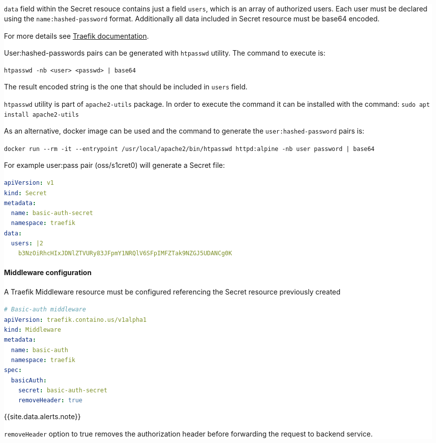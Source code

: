`data` field within the Secret resouce contains just a field `users`, which is an array of authorized users. Each user must be declared using the `name:hashed-password` format. Additionally all data included in Secret resource must be base64 encoded.

For more details see [Traefik documentation](https://doc.traefik.io/traefik/middlewares/http/basicauth/).

User:hashed-passwords pairs can be generated with `htpasswd` utility. The command to execute is:

```shell
htpasswd -nb <user> <passwd> | base64
```

The result encoded string is the one that should be included in `users` field.

`htpasswd` utility is part of `apache2-utils` package. In order to execute the command it can be installed with the command: `sudo apt install apache2-utils`

As an alternative, docker image can be used and the command to generate the `user:hashed-password` pairs is:
      
```shell
docker run --rm -it --entrypoint /usr/local/apache2/bin/htpasswd httpd:alpine -nb user password | base64
```
For example user:pass pair (oss/s1cret0) will generate a Secret file:

```yml
apiVersion: v1
kind: Secret
metadata:
  name: basic-auth-secret
  namespace: traefik
data:
  users: |2
    b3NzOiRhcHIxJDNlZTVURy83JFpmY1NRQlV6SFpIMFZTak9NZGJ5UDANCg0K
```
#### Middleware configuration

A Traefik Middleware resource must be configured referencing the Secret resource previously created

```yml
# Basic-auth middleware
apiVersion: traefik.containo.us/v1alpha1
kind: Middleware
metadata:
  name: basic-auth
  namespace: traefik
spec:
  basicAuth:
    secret: basic-auth-secret
    removeHeader: true
```

{{site.data.alerts.note}}

`removeHeader` option to true removes the authorization header before forwarding the request to backend service.
